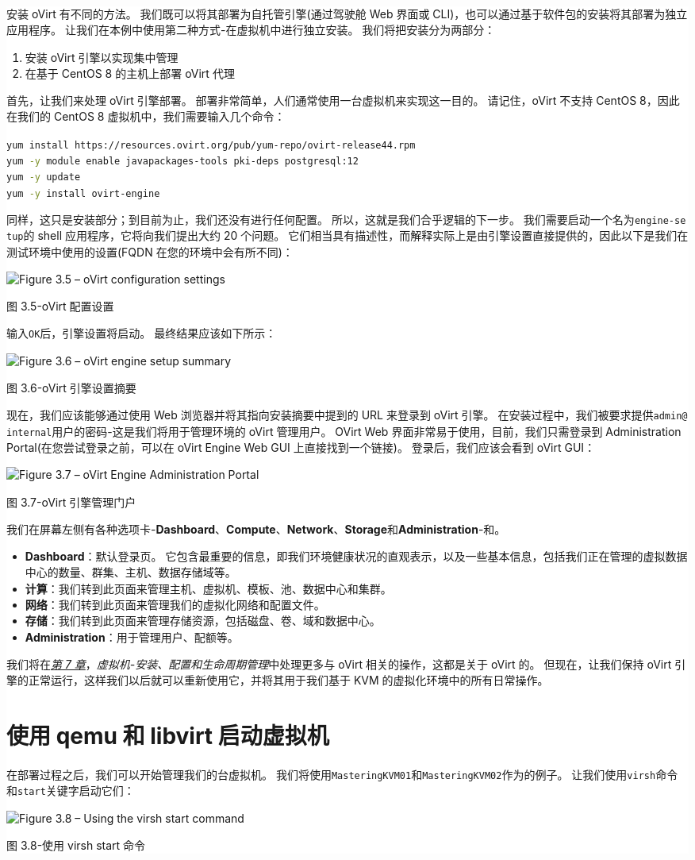 安装 oVirt 有不同的方法。 我们既可以将其部署为自托管引擎(通过驾驶舱 Web 界面或 CLI)，也可以通过基于软件包的安装将其部署为独立应用程序。 让我们在本例中使用第二种方式-在虚拟机中进行独立安装。 我们将把安装分为两部分：

1.  安装 oVirt 引擎以实现集中管理
2.  在基于 CentOS 8 的主机上部署 oVirt 代理

首先，让我们来处理 oVirt 引擎部署。 部署非常简单，人们通常使用一台虚拟机来实现这一目的。 请记住，oVirt 不支持 CentOS 8，因此在我们的 CentOS 8 虚拟机中，我们需要输入几个命令：

```sh
yum install https://resources.ovirt.org/pub/yum-repo/ovirt-release44.rpm
yum -y module enable javapackages-tools pki-deps postgresql:12
yum -y update
yum -y install ovirt-engine
```

同样，这只是安装部分；到目前为止，我们还没有进行任何配置。 所以，这就是我们合乎逻辑的下一步。 我们需要启动一个名为`engine-setup`的 shell 应用程序，它将向我们提出大约 20 个问题。 它们相当具有描述性，而解释实际上是由引擎设置直接提供的，因此以下是我们在测试环境中使用的设置(FQDN 在您的环境中会有所不同)：

![Figure 3.5 – oVirt configuration settings ](image/B14834_03_05.jpg)

图 3.5-oVirt 配置设置

输入`OK`后，引擎设置将启动。 最终结果应该如下所示：

![Figure 3.6 – oVirt engine setup summary ](image/B14834_03_06.jpg)

图 3.6-oVirt 引擎设置摘要

现在，我们应该能够通过使用 Web 浏览器并将其指向安装摘要中提到的 URL 来登录到 oVirt 引擎。 在安装过程中，我们被要求提供`admin@internal`用户的密码-这是我们将用于管理环境的 oVirt 管理用户。 OVirt Web 界面非常易于使用，目前，我们只需登录到 Administration Portal(在您尝试登录之前，可以在 oVirt Engine Web GUI 上直接找到一个链接)。 登录后，我们应该会看到 oVirt GUI：

![Figure 3.7 – oVirt Engine Administration Portal ](image/B14834_03_07.jpg)

图 3.7-oVirt 引擎管理门户

我们在屏幕左侧有各种选项卡-**Dashboard**、**Compute**、**Network**、**Storage**和**Administration**-和。

*   **Dashboard**：默认登录页。 它包含最重要的信息，即我们环境健康状况的直观表示，以及一些基本信息，包括我们正在管理的虚拟数据中心的数量、群集、主机、数据存储域等。
*   **计算**：我们转到此页面来管理主机、虚拟机、模板、池、数据中心和集群。
*   **网络**：我们转到此页面来管理我们的虚拟化网络和配置文件。
*   **存储**：我们转到此页面来管理存储资源，包括磁盘、卷、域和数据中心。
*   **Administration**：用于管理用户、配额等。

我们将在[*第 7 章*](07.html#_idTextAnchor125)，*虚拟机-安装、配置和生命周期管理*中处理更多与 oVirt 相关的操作，这都是关于 oVirt 的。 但现在，让我们保持 oVirt 引擎的正常运行，这样我们以后就可以重新使用它，并将其用于我们基于 KVM 的虚拟化环境中的所有日常操作。

# 使用 qemu 和 libvirt 启动虚拟机

在部署过程之后，我们可以开始管理我们的台虚拟机。 我们将使用`MasteringKVM01`和`MasteringKVM02`作为的例子。 让我们使用`virsh`命令和`start`关键字启动它们：

![Figure 3.8 – Using the virsh start command ](image/B14834_03_08.jpg)

图 3.8-使用 virsh start 命令
